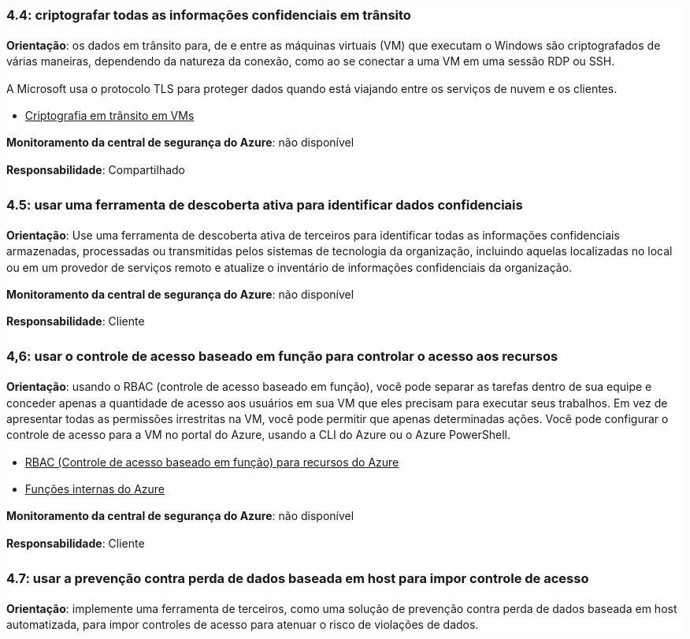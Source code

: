### <a name="44-encrypt-all-sensitive-information-in-transit"></a>4.4: criptografar todas as informações confidenciais em trânsito

**Orientação**: os dados em trânsito para, de e entre as máquinas virtuais (VM) que executam o Windows são criptografados de várias maneiras, dependendo da natureza da conexão, como ao se conectar a uma VM em uma sessão RDP ou SSH.

A Microsoft usa o protocolo TLS para proteger dados quando está viajando entre os serviços de nuvem e os clientes.

* [Criptografia em trânsito em VMs](../../security/fundamentals/encryption-overview.md#in-transit-encryption-in-vms)

**Monitoramento da central de segurança do Azure**: não disponível

**Responsabilidade**: Compartilhado

### <a name="45-use-an-active-discovery-tool-to-identify-sensitive-data"></a>4.5: usar uma ferramenta de descoberta ativa para identificar dados confidenciais

**Orientação**: Use uma ferramenta de descoberta ativa de terceiros para identificar todas as informações confidenciais armazenadas, processadas ou transmitidas pelos sistemas de tecnologia da organização, incluindo aquelas localizadas no local ou em um provedor de serviços remoto e atualize o inventário de informações confidenciais da organização.

**Monitoramento da central de segurança do Azure**: não disponível

**Responsabilidade**: Cliente

### <a name="46-use-role-based-access-control-to-control-access-to-resources"></a>4,6: usar o controle de acesso baseado em função para controlar o acesso aos recursos

**Orientação**: usando o RBAC (controle de acesso baseado em função), você pode separar as tarefas dentro de sua equipe e conceder apenas a quantidade de acesso aos usuários em sua VM que eles precisam para executar seus trabalhos. Em vez de apresentar todas as permissões irrestritas na VM, você pode permitir que apenas determinadas ações. Você pode configurar o controle de acesso para a VM no portal do Azure, usando a CLI do Azure ou o Azure PowerShell.

* [RBAC (Controle de acesso baseado em função) para recursos do Azure](../../role-based-access-control/overview.md)

* [Funções internas do Azure](../../role-based-access-control/built-in-roles.md#virtual-machine-contributor)

**Monitoramento da central de segurança do Azure**: não disponível

**Responsabilidade**: Cliente

### <a name="47-use-host-based-data-loss-prevention-to-enforce-access-control"></a>4.7: usar a prevenção contra perda de dados baseada em host para impor controle de acesso

**Orientação**: implemente uma ferramenta de terceiros, como uma solução de prevenção contra perda de dados baseada em host automatizada, para impor controles de acesso para atenuar o risco de violações de dados.
